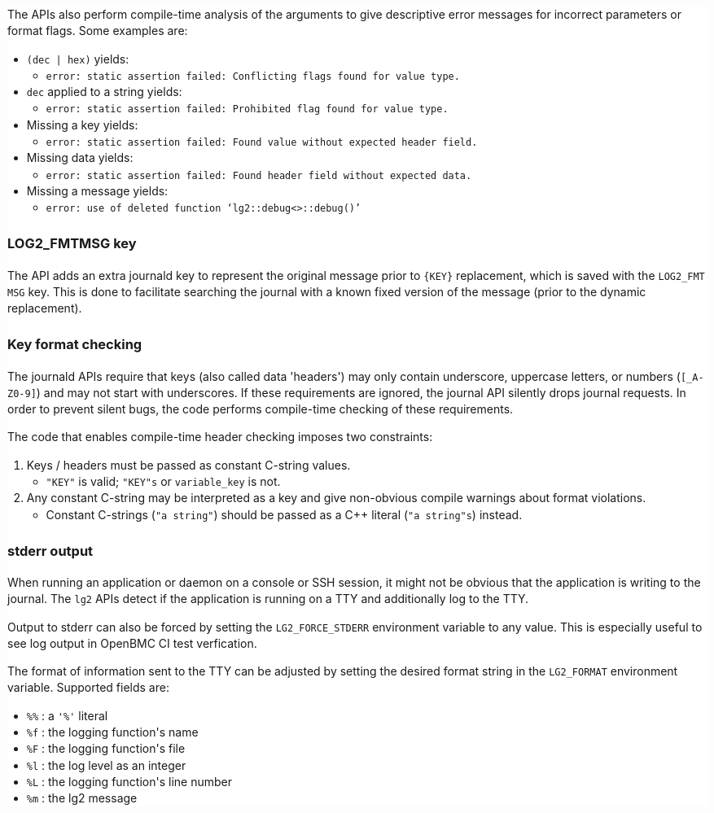 The APIs also perform compile-time analysis of the arguments to give descriptive
error messages for incorrect parameters or format flags.  Some examples are:

- `(dec | hex)` yields:
    - `error: static assertion failed: Conflicting flags found for value type.`
- `dec` applied to a string yields:
    - `error: static assertion failed: Prohibited flag found for value type.`
- Missing a key yields:
    - `error: static assertion failed: Found value without expected header
       field.`
- Missing data yields:
    - `error: static assertion failed: Found header field without expected
       data.`
- Missing a message yields:
    - `error: use of deleted function ‘lg2::debug<>::debug()’`

### LOG2_FMTMSG key

The API adds an extra journald key to represent the original message prior
to `{KEY}` replacement, which is saved with the `LOG2_FMTMSG` key.  This
is done to facilitate searching the journal with a known fixed version of
the message (prior to the dynamic replacement).

### Key format checking

The journald APIs require that keys (also called data 'headers') may only
contain underscore, uppercase letters, or numbers (`[_A-Z0-9]`) and may not
start with underscores.  If these requirements are ignored, the journal API
silently drops journal requests.  In order to prevent silent bugs, the code
performs compile-time checking of these requirements.

The code that enables compile-time header checking imposes two constraints:
1. Keys / headers must be passed as constant C-string values.
    - `"KEY"` is valid; `"KEY"s` or `variable_key` is not.
2. Any constant C-string may be interpreted as a key and give non-obvious
   compile warnings about format violations.
    - Constant C-strings (`"a string"`) should be passed as a C++ literal
      (`"a string"s`) instead.

### stderr output

When running an application or daemon on a console or SSH session, it might
not be obvious that the application is writing to the journal.  The `lg2` APIs
detect if the application is running on a TTY and additionally log to the TTY.

Output to stderr can also be forced by setting the `LG2_FORCE_STDERR`
environment variable to any value. This is especially useful to see log output
in OpenBMC CI test verfication.

The format of information sent to the TTY can be adjusted by setting the
desired format string in the `LG2_FORMAT` environment variable.  Supported
fields are:

- `%%` : a `'%'` literal
- `%f` : the logging function's name
- `%F` : the logging function's file
- `%l` : the log level as an integer
- `%L` : the logging function's line number
- `%m` : the lg2 message
